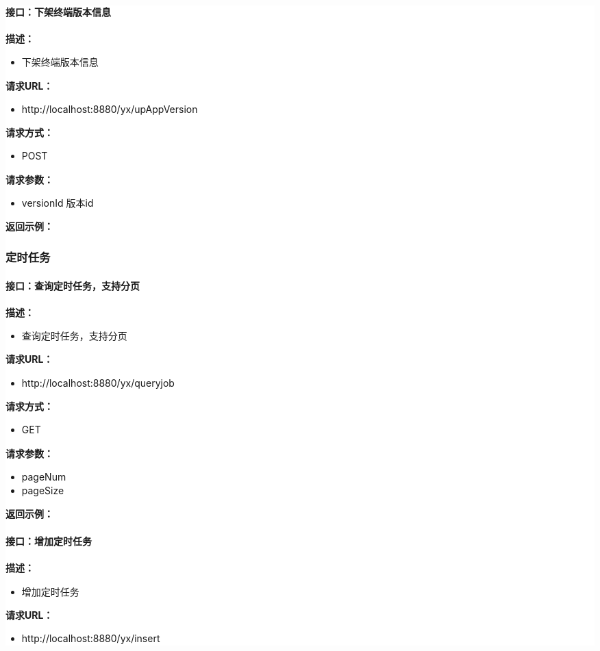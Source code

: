 

#### 接口：下架终端版本信息

**描述：**

- 下架终端版本信息

**请求URL：**

- http://localhost:8880/yx/upAppVersion

**请求方式：**

- POST

**请求参数：**

- versionId 版本id

**返回示例：**

```json

```

### 定时任务

#### 接口：查询定时任务，支持分页

**描述：**

- 查询定时任务，支持分页

**请求URL：**

- http://localhost:8880/yx/queryjob

**请求方式：**

- GET

**请求参数：**

- pageNum
- pageSize

**返回示例：**

```json

```

#### 接口：增加定时任务

**描述：**

- 增加定时任务

**请求URL：**

- http://localhost:8880/yx/insert
